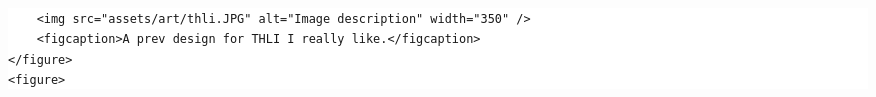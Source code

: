         <img src="assets/art/thli.JPG" alt="Image description" width="350" />
        <figcaption>A prev design for THLI I really like.</figcaption>
    </figure>
    <figure>